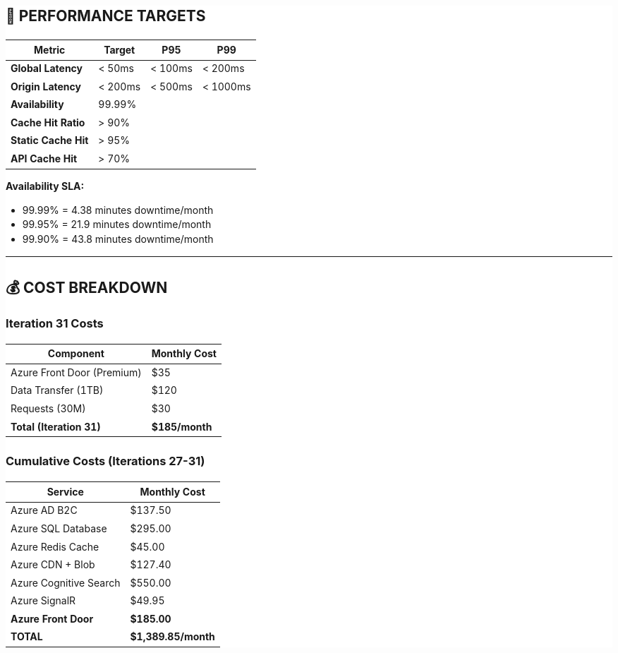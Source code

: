 ## 🎯 PERFORMANCE TARGETS

| Metric | Target | P95 | P99 |
|--------|--------|-----|-----|
| **Global Latency** | < 50ms | < 100ms | < 200ms |
| **Origin Latency** | < 200ms | < 500ms | < 1000ms |
| **Availability** | 99.99% | | |
| **Cache Hit Ratio** | > 90% | | |
| **Static Cache Hit** | > 95% | | |
| **API Cache Hit** | > 70% | | |

**Availability SLA:**
- 99.99% = 4.38 minutes downtime/month
- 99.95% = 21.9 minutes downtime/month
- 99.90% = 43.8 minutes downtime/month

---

## 💰 COST BREAKDOWN

### Iteration 31 Costs

| Component | Monthly Cost |
|-----------|--------------|
| Azure Front Door (Premium) | $35 |
| Data Transfer (1TB) | $120 |
| Requests (30M) | $30 |
| **Total (Iteration 31)** | **$185/month** |

### Cumulative Costs (Iterations 27-31)

| Service | Monthly Cost |
|---------|--------------|
| Azure AD B2C | $137.50 |
| Azure SQL Database | $295.00 |
| Azure Redis Cache | $45.00 |
| Azure CDN + Blob | $127.40 |
| Azure Cognitive Search | $550.00 |
| Azure SignalR | $49.95 |
| **Azure Front Door** | **$185.00** |
| **TOTAL** | **$1,389.85/month** |

